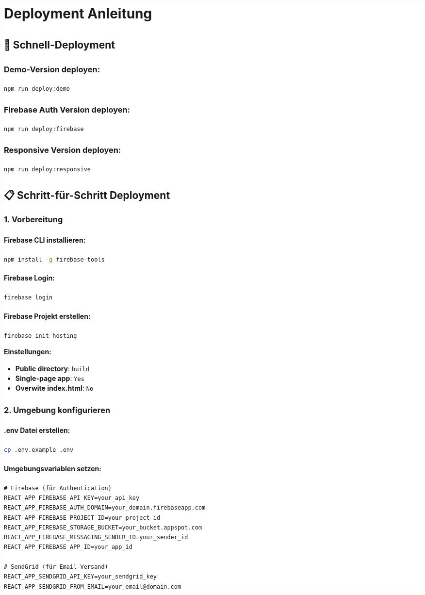 # Deployment Anleitung

## 🚀 Schnell-Deployment

### Demo-Version deployen:
```bash
npm run deploy:demo
```

### Firebase Auth Version deployen:
```bash
npm run deploy:firebase
```

### Responsive Version deployen:
```bash
npm run deploy:responsive
```

## 📋 Schritt-für-Schritt Deployment

### 1. Vorbereitung

#### Firebase CLI installieren:
```bash
npm install -g firebase-tools
```

#### Firebase Login:
```bash
firebase login
```

#### Firebase Projekt erstellen:
```bash
firebase init hosting
```

**Einstellungen:**
- **Public directory**: `build`
- **Single-page app**: `Yes`
- **Overwite index.html**: `No`

### 2. Umgebung konfigurieren

#### .env Datei erstellen:
```bash
cp .env.example .env
```

#### Umgebungsvariablen setzen:
```env
# Firebase (für Authentication)
REACT_APP_FIREBASE_API_KEY=your_api_key
REACT_APP_FIREBASE_AUTH_DOMAIN=your_domain.firebaseapp.com
REACT_APP_FIREBASE_PROJECT_ID=your_project_id
REACT_APP_FIREBASE_STORAGE_BUCKET=your_bucket.appspot.com
REACT_APP_FIREBASE_MESSAGING_SENDER_ID=your_sender_id
REACT_APP_FIREBASE_APP_ID=your_app_id

# SendGrid (für Email-Versand)
REACT_APP_SENDGRID_API_KEY=your_sendgrid_key
REACT_APP_SENDGRID_FROM_EMAIL=your_email@domain.com
```